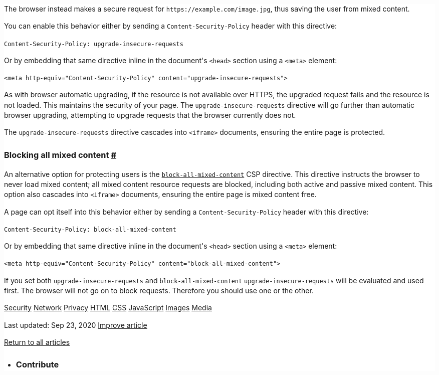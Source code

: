 The browser instead makes a secure request for `https://example.com/image.jpg`, thus saving the user from mixed content.

You can enable this behavior either by sending a `Content-Security-Policy` header with this directive:

    Content-Security-Policy: upgrade-insecure-requests

Or by embedding that same directive inline in the document's `<head>` section using a `<meta>` element:

    <meta http-equiv="Content-Security-Policy" content="upgrade-insecure-requests">

As with browser automatic upgrading, if the resource is not available over HTTPS, the upgraded request fails and the resource is not loaded. This maintains the security of your page. The `upgrade-insecure-requests` directive will go further than automatic browser upgrading, attempting to upgrade requests that the browser currently does not.

The `upgrade-insecure-requests` directive cascades into `<iframe>` documents, ensuring the entire page is protected.

### Blocking all mixed content <a href="#blocking-all-mixed-content" class="w-headline-link">#</a>

An alternative option for protecting users is the [`block-all-mixed-content`](https://www.w3.org/TR/mixed-content/#strict-checking) CSP directive. This directive instructs the browser to never load mixed content; all mixed content resource requests are blocked, including both active and passive mixed content. This option also cascades into `<iframe>` documents, ensuring the entire page is mixed content free.

A page can opt itself into this behavior either by sending a `Content-Security-Policy` header with this directive:

    Content-Security-Policy: block-all-mixed-content

Or by embedding that same directive inline in the document's `<head>` section using a `<meta>` element:

    <meta http-equiv="Content-Security-Policy" content="block-all-mixed-content">

If you set both `upgrade-insecure-requests` and `block-all-mixed-content` `upgrade-insecure-requests` will be evaluated and used first. The browser will not go on to block requests. Therefore you should use one or the other.

<a href="/tags/security/" class="w-chip">Security</a> <a href="/tags/network/" class="w-chip">Network</a> <a href="/tags/privacy/" class="w-chip">Privacy</a> <a href="/tags/html/" class="w-chip">HTML</a> <a href="/tags/css/" class="w-chip">CSS</a> <a href="/tags/javascript/" class="w-chip">JavaScript</a> <a href="/tags/images/" class="w-chip">Images</a> <a href="/tags/media/" class="w-chip">Media</a>

<span class="w-mr--sm">Last updated: Sep 23, 2020 </span>[Improve article](https://github.com/GoogleChrome/web.dev/blob/master/src/site/content/en/secure/fixing-mixed-content/index.md)

<a href="/secure" class="gc-analytics-event w-article-navigation__link w-article-navigation__link--back w-article-navigation__link--single">Return to all articles</a>

- ### Contribute
